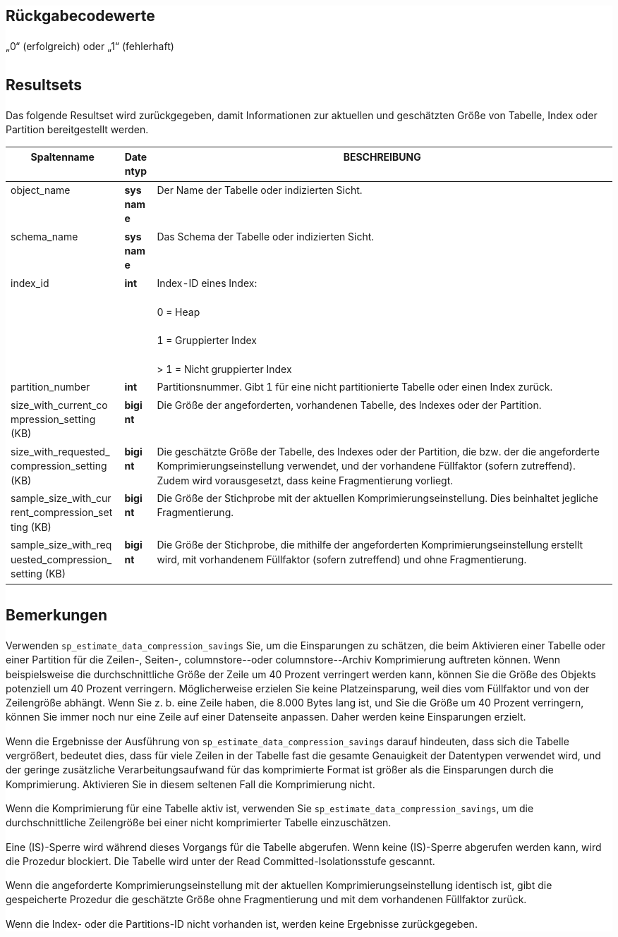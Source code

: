 ## <a name="return-code-values"></a>Rückgabecodewerte  
 „0“ (erfolgreich) oder „1“ (fehlerhaft)  
  
## <a name="result-sets"></a>Resultsets  
 Das folgende Resultset wird zurückgegeben, damit Informationen zur aktuellen und geschätzten Größe von Tabelle, Index oder Partition bereitgestellt werden.  
  
|Spaltenname|Datentyp|BESCHREIBUNG|  
|-----------------|---------------|-----------------|  
|object_name|**sysname**|Der Name der Tabelle oder indizierten Sicht.|  
|schema_name|**sysname**|Das Schema der Tabelle oder indizierten Sicht.|  
|index_id|**int**|Index-ID eines Index:<br /><br /> 0 = Heap<br /><br /> 1 = Gruppierter Index<br /><br /> > 1 = Nicht gruppierter Index|  
|partition_number|**int**|Partitionsnummer. Gibt 1 für eine nicht partitionierte Tabelle oder einen Index zurück.|  
|size_with_current_compression_setting (KB)|**bigint**|Die Größe der angeforderten, vorhandenen Tabelle, des Indexes oder der Partition.|  
|size_with_requested_compression_setting (KB)|**bigint**|Die geschätzte Größe der Tabelle, des Indexes oder der Partition, die bzw. der die angeforderte Komprimierungseinstellung verwendet, und der vorhandene Füllfaktor (sofern zutreffend). Zudem wird vorausgesetzt, dass keine Fragmentierung vorliegt.|  
|sample_size_with_current_compression_setting (KB)|**bigint**|Die Größe der Stichprobe mit der aktuellen Komprimierungseinstellung. Dies beinhaltet jegliche Fragmentierung.|  
|sample_size_with_requested_compression_setting (KB)|**bigint**|Die Größe der Stichprobe, die mithilfe der angeforderten Komprimierungseinstellung erstellt wird, mit vorhandenem Füllfaktor (sofern zutreffend) und ohne Fragmentierung.|  
  
## <a name="remarks"></a>Bemerkungen  
 Verwenden `sp_estimate_data_compression_savings` Sie, um die Einsparungen zu schätzen, die beim Aktivieren einer Tabelle oder einer Partition für die Zeilen-, Seiten-, columnstore--oder columnstore--Archiv Komprimierung auftreten können. Wenn beispielsweise die durchschnittliche Größe der Zeile um 40 Prozent verringert werden kann, können Sie die Größe des Objekts potenziell um 40 Prozent verringern. Möglicherweise erzielen Sie keine Platzeinsparung, weil dies vom Füllfaktor und von der Zeilengröße abhängt. Wenn Sie z. b. eine Zeile haben, die 8.000 Bytes lang ist, und Sie die Größe um 40 Prozent verringern, können Sie immer noch nur eine Zeile auf einer Datenseite anpassen. Daher werden keine Einsparungen erzielt.  
  
 Wenn die Ergebnisse der Ausführung von `sp_estimate_data_compression_savings` darauf hindeuten, dass sich die Tabelle vergrößert, bedeutet dies, dass für viele Zeilen in der Tabelle fast die gesamte Genauigkeit der Datentypen verwendet wird, und der geringe zusätzliche Verarbeitungsaufwand für das komprimierte Format ist größer als die Einsparungen durch die Komprimierung. Aktivieren Sie in diesem seltenen Fall die Komprimierung nicht.  
  
 Wenn die Komprimierung für eine Tabelle aktiv ist, verwenden Sie `sp_estimate_data_compression_savings`, um die durchschnittliche Zeilengröße bei einer nicht komprimierter Tabelle einzuschätzen.  
  
 Eine (IS)-Sperre wird während dieses Vorgangs für die Tabelle abgerufen. Wenn keine (IS)-Sperre abgerufen werden kann, wird die Prozedur blockiert. Die Tabelle wird unter der Read Committed-Isolationsstufe gescannt.  
  
 Wenn die angeforderte Komprimierungseinstellung mit der aktuellen Komprimierungseinstellung identisch ist, gibt die gespeicherte Prozedur die geschätzte Größe ohne Fragmentierung und mit dem vorhandenen Füllfaktor zurück.  
  
 Wenn die Index- oder die Partitions-ID nicht vorhanden ist, werden keine Ergebnisse zurückgegeben.  
  